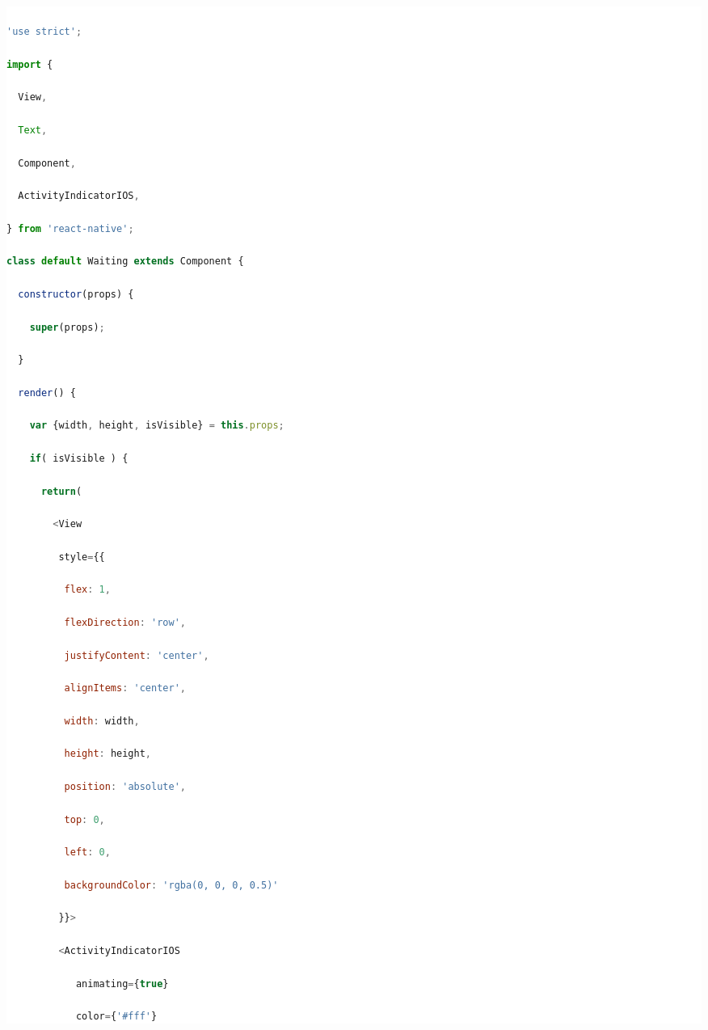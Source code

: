 ```js

'use strict';

import {

  View,

  Text,

  Component,

  ActivityIndicatorIOS,

} from 'react-native';

class default Waiting extends Component {

  constructor(props) {

    super(props);

  }

  render() {

    var {width, height, isVisible} = this.props;

    if( isVisible ) {

      return(

        <View

         style={{

          flex: 1,

          flexDirection: 'row',

          justifyContent: 'center',

          alignItems: 'center',

          width: width,

          height: height,

          position: 'absolute',

          top: 0,

          left: 0,

          backgroundColor: 'rgba(0, 0, 0, 0.5)'

         }}>

         <ActivityIndicatorIOS

            animating={true}

            color={'#fff'}

```